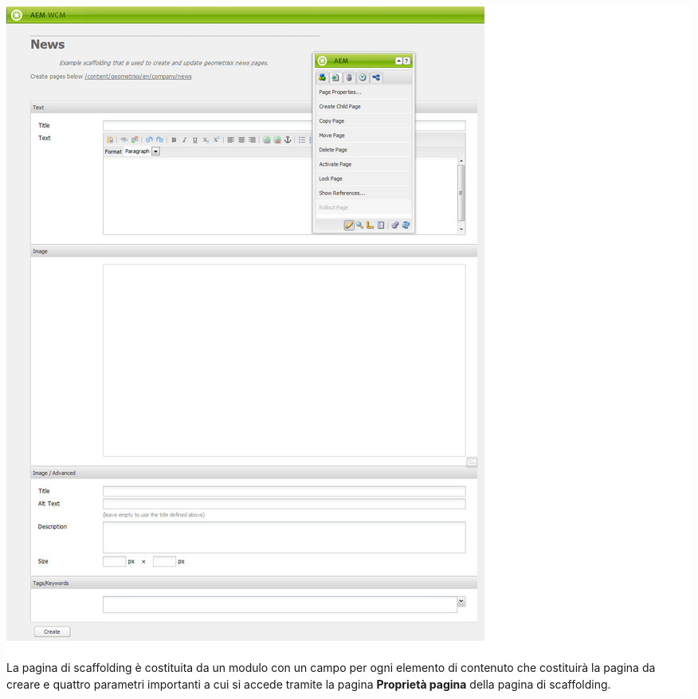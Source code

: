 ![howscaffolds_work](assets/howscaffolds_work.png)

La pagina di scaffolding è costituita da un modulo con un campo per ogni elemento di contenuto che costituirà la pagina da creare e quattro parametri importanti a cui si accede tramite la pagina **Proprietà pagina** della pagina di scaffolding.
